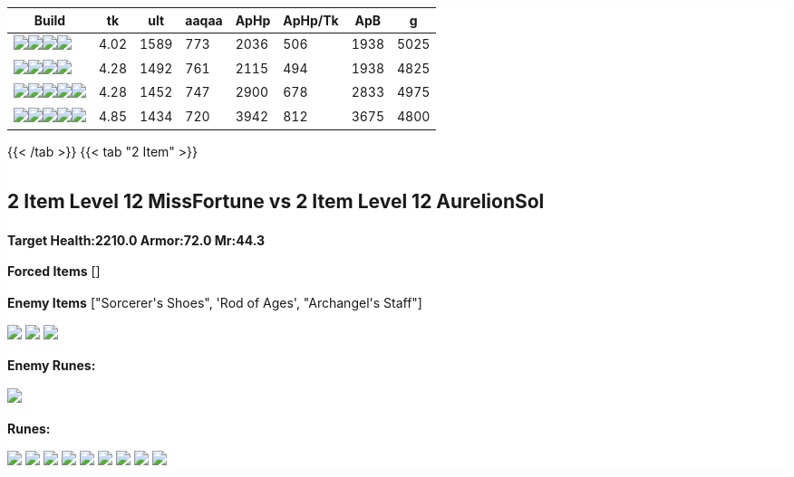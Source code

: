 



 Build |tk|ult|aaqaa|ApHp|ApHp/Tk|ApB|g
-|-|-|-|-|-|-|-
![](/item/3074.png)![](/item/1001.png)![](/item/1055.png)![](/item/1037.png)|4.02|1589|773|2036|506|1938|5025
![](/item/3072.png)![](/item/1001.png)![](/item/1055.png)![](/item/1037.png)|4.28|1492|761|2115|494|1938|4825
![](/item/6673.png)![](/item/1001.png)![](/item/1055.png)![](/item/1037.png)![](/item/1036.png)|4.28|1452|747|2900|678|2833|4975
![](/item/3156.png)![](/item/1001.png)![](/item/1053.png)![](/item/1055.png)![](/item/1036.png)|4.85|1434|720|3942|812|3675|4800
{{< /tab >}}
{{< tab "2 Item" >}}
## 2 Item Level 12 MissFortune vs 2 Item Level 12 AurelionSol

**Target Health:2210.0 Armor:72.0 Mr:44.3**


**Forced Items** []








**Enemy Items** ["Sorcerer's Shoes", 'Rod of Ages', "Archangel's Staff"]





![](/item/3020.png)
![](/item/6657.png)
![](/item/3003.png)



**Enemy Runes:**





![](/StatMods/StatModsArmorIcon.png)



**Runes:**


![](/Styles/Precision/PressTheAttack/PressTheAttack.png)
![](/Styles/Precision/Overheal.png)
![](/Styles/Precision/LegendAlacrity/LegendAlacrity.png)
![](/Styles/Precision/CutDown/CutDown.png)
![](/Styles/Sorcery/AbsoluteFocus/AbsoluteFocus.png)
![](/Styles/Sorcery/GatheringStorm/GatheringStorm.png)
![](/StatMods/StatModsAttackSpeedIcon.png)
![](/StatMods/StatModsAdaptiveForceIcon.png)
![](/StatMods/StatModsArmorIcon.png)
